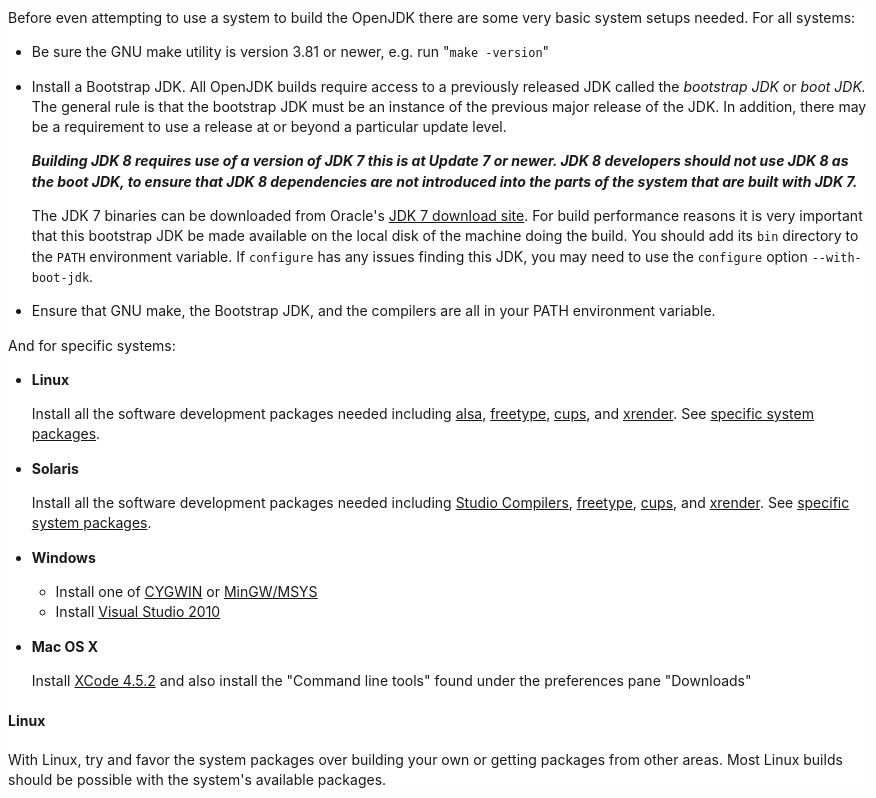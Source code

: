 Before even attempting to use a system to build the OpenJDK there are some very
basic system setups needed. For all systems:

 * Be sure the GNU make utility is version 3.81 or newer, e.g.
   run "`make -version`"

   <a name="bootjdk"></a>
 * Install a Bootstrap JDK. All OpenJDK builds require access to a previously
   released JDK called the *bootstrap JDK* or *boot JDK.* The general rule is
   that the bootstrap JDK must be an instance of the previous major release of
   the JDK. In addition, there may be a requirement to use a release at or
   beyond a particular update level.

   ***Building JDK 8 requires use of a version of JDK 7 this is at Update 7
   or newer. JDK 8 developers should not use JDK 8 as the boot JDK, to ensure
   that JDK 8 dependencies are not introduced into the parts of the system
   that are built with JDK 7.***

   The JDK 7 binaries can be downloaded from Oracle's [JDK 7 download
   site](http://www.oracle.com/technetwork/java/javase/downloads/index.html).
   For build performance reasons it is very important that this bootstrap JDK
   be made available on the local disk of the machine doing the build. You
   should add its `bin` directory to the `PATH` environment variable. If
   `configure` has any issues finding this JDK, you may need to use the
   `configure` option `--with-boot-jdk`.

 * Ensure that GNU make, the Bootstrap JDK, and the compilers are all in your
   PATH environment variable.

And for specific systems:

 * **Linux**

   Install all the software development packages needed including
   [alsa](#alsa), [freetype](#freetype), [cups](#cups), and
   [xrender](#xrender). See [specific system packages](#SDBE).

 * **Solaris**

   Install all the software development packages needed including [Studio
   Compilers](#studio), [freetype](#freetype), [cups](#cups), and
   [xrender](#xrender). See [specific system packages](#SDBE).

 * **Windows**

   * Install one of [CYGWIN](#cygwin) or [MinGW/MSYS](#msys)
   * Install [Visual Studio 2010](#vs2010)

 * **Mac OS X**

   Install [XCode 4.5.2](https://developer.apple.com/xcode/) and also
   install the "Command line tools" found under the preferences pane
   "Downloads"

#### Linux

With Linux, try and favor the system packages over building your own or getting
packages from other areas. Most Linux builds should be possible with the
system's available packages.
